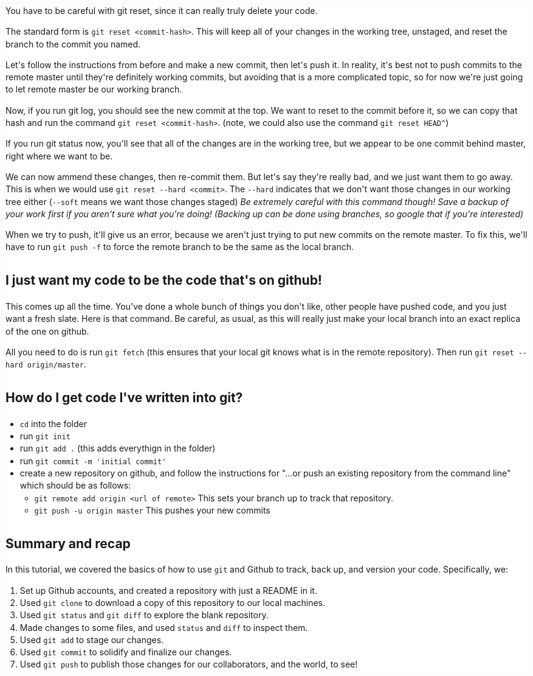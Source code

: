 You have to be careful with git reset, since it can really truly delete your code. 

The standard form is `git reset <commit-hash>`. This will keep all of your changes in the working tree, unstaged, and reset the branch to the commit you named. 

Let's follow the instructions from before and make a new commit, then let's push it. In reality, it's best not to push commits to the remote master until they're definitely working commits, but avoiding that is a more complicated topic, so for now we're just going to let remote master be our working branch.

Now, if you run git log, you should see the new commit at the top. We want to reset to the commit before it, so we can copy that hash and run the command `git reset <commit-hash>`. (note, we could also use the command `git reset HEAD^`)

If you run git status now, you'll see that all of the changes are in the working tree, but we appear to be one commit behind master, right where we want to be.

We can now ammend these changes, then re-commit them. But let's say they're really bad, and we just want them to go away. This is when we would use `git reset --hard <commit>`. The `--hard` indicates that we don't want those changes in our working tree either (`--soft` means we want those changes staged) *Be extremely careful with this command though! Save a backup of your work first if you aren't sure what you're doing! (Backing up can be done using branches, so google that if you're interested)*

When we try to push, it'll give us an error, because we aren't just trying to put new commits on the remote master. To fix this, we'll have to run `git push -f` to force the remote branch to be the same as the local branch.

## I just want my code to be the code that's on github!

This comes up all the time. You've done a whole bunch of things you don't like, other people have pushed code, and you just want a fresh slate. Here is that command. Be careful, as usual, as this will really just make your local branch into an exact replica of the one on github.

All you need to do is run `git fetch` (this ensures that your local git knows what is in the remote repository). Then run `git reset --hard origin/master`.

## How do I get code I've written into git?
* `cd` into the folder 
* run `git init`
* run `git add .` (this adds everythign in the folder)
* run `git commit -m 'initial commit'` 
* create a new repository on github, and follow the instructions for "…or push an existing repository from the command line" which should be as follows:
    * `git remote add origin <url of remote>` This sets your branch up to track that repository.
    * `git push -u origin master` This pushes your new commits



## Summary and recap
In this tutorial, we covered the basics of how to use `git` and Github to track, back up, and version your code. Specifically, we:

1. Set up Github accounts, and created a repository with just a README in it.
2. Used `git clone` to download a copy of this repository to our local machines.
3. Used `git status` and `git diff` to explore the blank repository.
4. Made changes to some files, and used `status` and `diff` to inspect them.
5. Used `git add` to stage our changes.
6. Used `git commit` to solidify and finalize our changes.
7. Used `git push` to publish those changes for our collaborators, and the world, to see!
